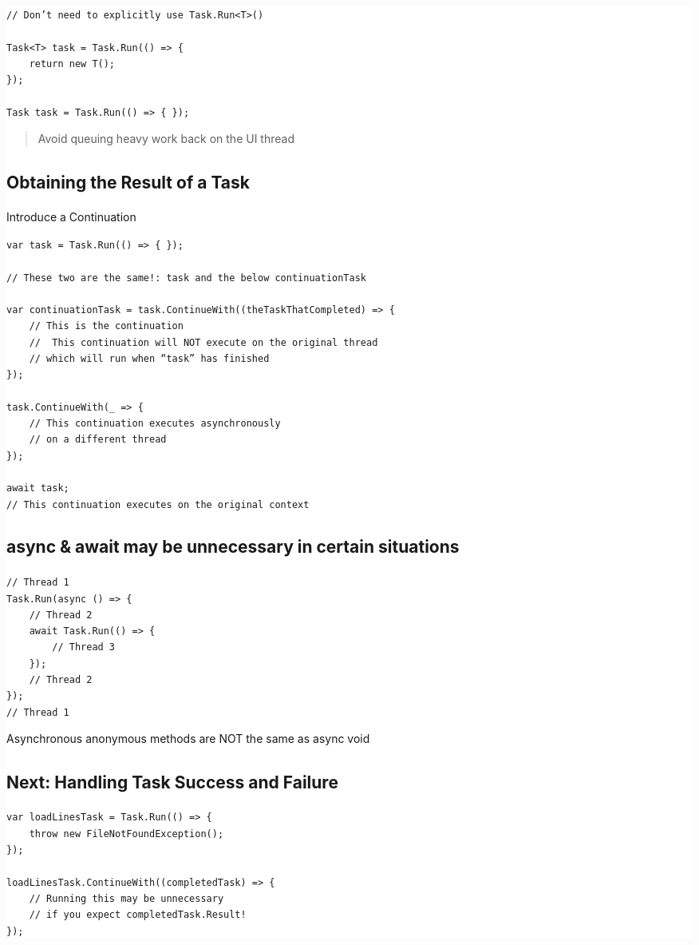 
    // Don’t need to explicitly use Task.Run<T>()

    Task<T> task = Task.Run(() => {
        return new T();
    }); 

    Task task = Task.Run(() => { });

> Avoid queuing heavy work back on the UI thread

## Obtaining the Result of a Task

Introduce a Continuation

    var task = Task.Run(() => { });

    // These two are the same!: task and the below continuationTask

    var continuationTask = task.ContinueWith((theTaskThatCompleted) => {
        // This is the continuation
        //  This continuation will NOT execute on the original thread
        // which will run when “task” has finished
    });

    task.ContinueWith(_ => { 
        // This continuation executes asynchronously
        // on a different thread
    });

    await task;
    // This continuation executes on the original context

## async & await may be unnecessary in certain situations

    // Thread 1
    Task.Run(async () => { 
        // Thread 2
        await Task.Run(() => {
            // Thread 3
        });
        // Thread 2
    });
    // Thread 1

Asynchronous anonymous methods are NOT the same as async void

## Next: Handling Task Success and Failure

    var loadLinesTask = Task.Run(() => { 
        throw new FileNotFoundException();
    });

    loadLinesTask.ContinueWith((completedTask) => {
        // Running this may be unnecessary
        // if you expect completedTask.Result!
    });
